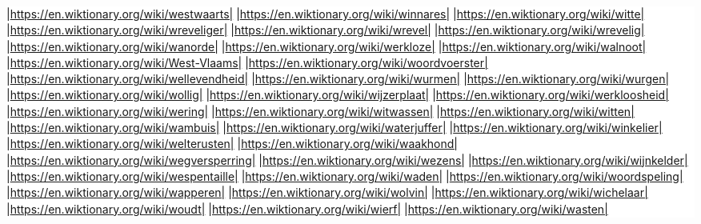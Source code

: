 |https://en.wiktionary.org/wiki/westwaarts|
|https://en.wiktionary.org/wiki/winnares|
|https://en.wiktionary.org/wiki/witte|
|https://en.wiktionary.org/wiki/wreveliger|
|https://en.wiktionary.org/wiki/wrevel|
|https://en.wiktionary.org/wiki/wrevelig|
|https://en.wiktionary.org/wiki/wanorde|
|https://en.wiktionary.org/wiki/werkloze|
|https://en.wiktionary.org/wiki/walnoot|
|https://en.wiktionary.org/wiki/West-Vlaams|
|https://en.wiktionary.org/wiki/woordvoerster|
|https://en.wiktionary.org/wiki/wellevendheid|
|https://en.wiktionary.org/wiki/wurmen|
|https://en.wiktionary.org/wiki/wurgen|
|https://en.wiktionary.org/wiki/wollig|
|https://en.wiktionary.org/wiki/wijzerplaat|
|https://en.wiktionary.org/wiki/werkloosheid|
|https://en.wiktionary.org/wiki/wering|
|https://en.wiktionary.org/wiki/witwassen|
|https://en.wiktionary.org/wiki/witten|
|https://en.wiktionary.org/wiki/wambuis|
|https://en.wiktionary.org/wiki/waterjuffer|
|https://en.wiktionary.org/wiki/winkelier|
|https://en.wiktionary.org/wiki/welterusten|
|https://en.wiktionary.org/wiki/waakhond|
|https://en.wiktionary.org/wiki/wegversperring|
|https://en.wiktionary.org/wiki/wezens|
|https://en.wiktionary.org/wiki/wijnkelder|
|https://en.wiktionary.org/wiki/wespentaille|
|https://en.wiktionary.org/wiki/waden|
|https://en.wiktionary.org/wiki/woordspeling|
|https://en.wiktionary.org/wiki/wapperen|
|https://en.wiktionary.org/wiki/wolvin|
|https://en.wiktionary.org/wiki/wichelaar|
|https://en.wiktionary.org/wiki/woudt|
|https://en.wiktionary.org/wiki/wierf|
|https://en.wiktionary.org/wiki/wasten|